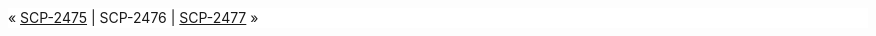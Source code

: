 





« [SCP-2475](/scp-2475) | SCP-2476 | <a shape='rect' class='newpage' href='/scp-2477'>SCP-2477</a> »





                    